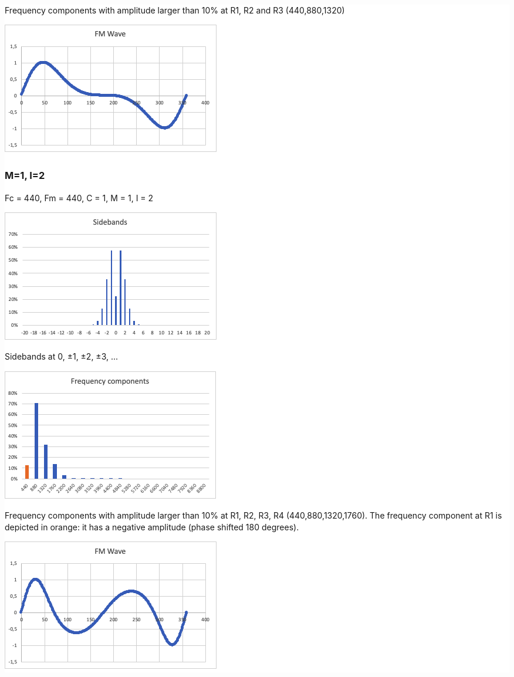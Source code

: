 Frequency components with amplitude larger than 10% at R1, R2 and R3 (440,880,1320)

![](Wave_C1_M1_I1.png)

### M=1, I=2

Fc = 440, Fm = 440, C = 1, M = 1, I = 2

![](Sidebands_C1_M1_I2.png)

Sidebands at 0, ±1, ±2, ±3, ...

![](Graph_C1_M1_I2.png)

Frequency components with amplitude larger than 10% at R1, R2, R3, R4 (440,880,1320,1760). The frequency component at R1 is depicted in orange: it has a negative amplitude (phase shifted 180 degrees).

![](Wave_C1_M1_I2.png)
